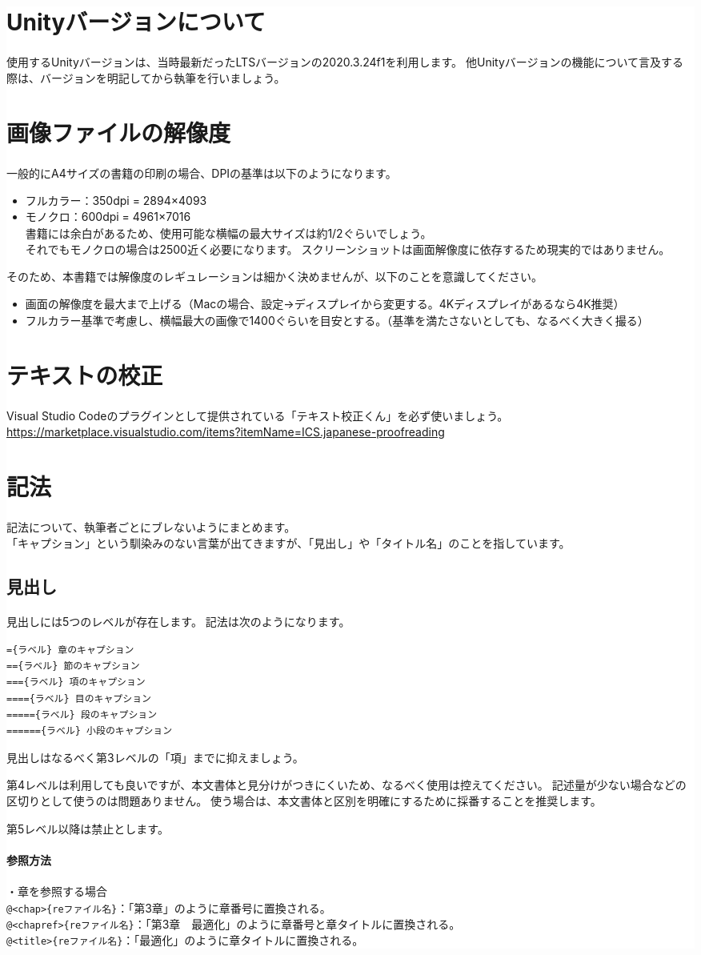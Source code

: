 # Unityバージョンについて
使用するUnityバージョンは、当時最新だったLTSバージョンの2020.3.24f1を利用します。
他Unityバージョンの機能について言及する際は、バージョンを明記してから執筆を行いましょう。

# 画像ファイルの解像度
一般的にA4サイズの書籍の印刷の場合、DPIの基準は以下のようになります。  
* フルカラー：350dpi = 2894×4093  
* モノクロ：600dpi = 4961×7016  
書籍には余白があるため、使用可能な横幅の最大サイズは約1/2ぐらいでしょう。  
それでもモノクロの場合は2500近く必要になります。
スクリーンショットは画面解像度に依存するため現実的ではありません。  

そのため、本書籍では解像度のレギュレーションは細かく決めませんが、以下のことを意識してください。
* 画面の解像度を最大まで上げる（Macの場合、設定→ディスプレイから変更する。4Kディスプレイがあるなら4K推奨）  
* フルカラー基準で考慮し、横幅最大の画像で1400ぐらいを目安とする。（基準を満たさないとしても、なるべく大きく撮る）

# テキストの校正
Visual Studio Codeのプラグインとして提供されている「テキスト校正くん」を必ず使いましょう。  
https://marketplace.visualstudio.com/items?itemName=ICS.japanese-proofreading

# 記法
記法について、執筆者ごとにブレないようにまとめます。  
「キャプション」という馴染みのない言葉が出てきますが、「見出し」や「タイトル名」のことを指しています。

## 見出し
見出しには5つのレベルが存在します。
記法は次のようになります。
```review
={ラベル} 章のキャプション
=={ラベル} 節のキャプション
==={ラベル} 項のキャプション
===={ラベル} 目のキャプション
====={ラベル} 段のキャプション
======{ラベル} 小段のキャプション
```
見出しはなるべく第3レベルの「項」までに抑えましょう。

第4レベルは利用しても良いですが、本文書体と見分けがつきにくいため、なるべく使用は控えてください。
記述量が少ない場合などの区切りとして使うのは問題ありません。
使う場合は、本文書体と区別を明確にするために採番することを推奨します。  

第5レベル以降は禁止とします。

#### 参照方法
・章を参照する場合  
`@<chap>{reファイル名}`：「第3章」のように章番号に置換される。  
`@<chapref>{reファイル名}`：「第3章　最適化」のように章番号と章タイトルに置換される。  
`@<title>{reファイル名}`：「最適化」のように章タイトルに置換される。  
